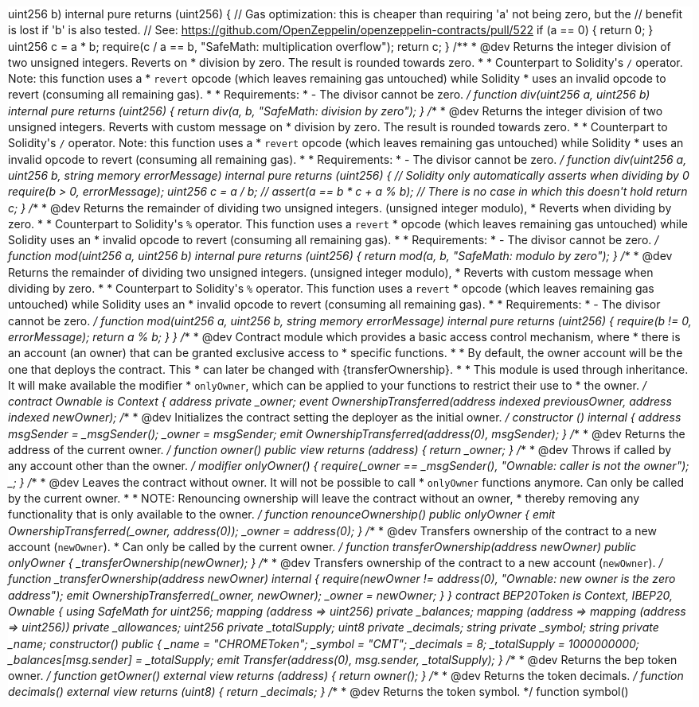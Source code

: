 uint256 b) internal pure returns (uint256) {     // Gas optimization: this is cheaper than requiring 'a' not being zero, but the     // benefit is lost if 'b' is also tested.     // See: https://github.com/OpenZeppelin/openzeppelin-contracts/pull/522     if (a == 0) {       return 0;     }      uint256 c = a * b;     require(c / a == b, "SafeMath: multiplication overflow");      return c;   }    /**    * @dev Returns the integer division of two unsigned integers. Reverts on    * division by zero. The result is rounded towards zero.    *    * Counterpart to Solidity's `/` operator. Note: this function uses a    * `revert` opcode (which leaves remaining gas untouched) while Solidity    * uses an invalid opcode to revert (consuming all remaining gas).    *    * Requirements:    * - The divisor cannot be zero.    */   function div(uint256 a, uint256 b) internal pure returns (uint256) {     return div(a, b, "SafeMath: division by zero");   }    /**    * @dev Returns the integer division of two unsigned integers. Reverts with custom message on    * division by zero. The result is rounded towards zero.    *    * Counterpart to Solidity's `/` operator. Note: this function uses a    * `revert` opcode (which leaves remaining gas untouched) while Solidity    * uses an invalid opcode to revert (consuming all remaining gas).    *    * Requirements:    * - The divisor cannot be zero.    */   function div(uint256 a, uint256 b, string memory errorMessage) internal pure returns (uint256) {     // Solidity only automatically asserts when dividing by 0     require(b > 0, errorMessage);     uint256 c = a / b;     // assert(a == b * c + a % b); // There is no case in which this doesn't hold      return c;   }    /**    * @dev Returns the remainder of dividing two unsigned integers. (unsigned integer modulo),    * Reverts when dividing by zero.    *    * Counterpart to Solidity's `%` operator. This function uses a `revert`    * opcode (which leaves remaining gas untouched) while Solidity uses an    * invalid opcode to revert (consuming all remaining gas).    *    * Requirements:    * - The divisor cannot be zero.    */   function mod(uint256 a, uint256 b) internal pure returns (uint256) {     return mod(a, b, "SafeMath: modulo by zero");   }    /**    * @dev Returns the remainder of dividing two unsigned integers. (unsigned integer modulo),    * Reverts with custom message when dividing by zero.    *    * Counterpart to Solidity's `%` operator. This function uses a `revert`    * opcode (which leaves remaining gas untouched) while Solidity uses an    * invalid opcode to revert (consuming all remaining gas).    *    * Requirements:    * - The divisor cannot be zero.    */   function mod(uint256 a, uint256 b, string memory errorMessage) internal pure returns (uint256) {     require(b != 0, errorMessage);     return a % b;   } }  /**  * @dev Contract module which provides a basic access control mechanism, where  * there is an account (an owner) that can be granted exclusive access to  * specific functions.  *  * By default, the owner account will be the one that deploys the contract. This  * can later be changed with {transferOwnership}.  *  * This module is used through inheritance. It will make available the modifier  * `onlyOwner`, which can be applied to your functions to restrict their use to  * the owner.  */ contract Ownable is Context {   address private _owner;    event OwnershipTransferred(address indexed previousOwner, address indexed newOwner);    /**    * @dev Initializes the contract setting the deployer as the initial owner.    */   constructor () internal {     address msgSender = _msgSender();     _owner = msgSender;     emit OwnershipTransferred(address(0), msgSender);   }    /**    * @dev Returns the address of the current owner.    */   function owner() public view returns (address) {     return _owner;   }    /**    * @dev Throws if called by any account other than the owner.    */   modifier onlyOwner() {     require(_owner == _msgSender(), "Ownable: caller is not the owner");     _;   }    /**    * @dev Leaves the contract without owner. It will not be possible to call    * `onlyOwner` functions anymore. Can only be called by the current owner.    *    * NOTE: Renouncing ownership will leave the contract without an owner,    * thereby removing any functionality that is only available to the owner.    */   function renounceOwnership() public onlyOwner {     emit OwnershipTransferred(_owner, address(0));     _owner = address(0);   }    /**    * @dev Transfers ownership of the contract to a new account (`newOwner`).    * Can only be called by the current owner.    */   function transferOwnership(address newOwner) public onlyOwner {     _transferOwnership(newOwner);   }    /**    * @dev Transfers ownership of the contract to a new account (`newOwner`).    */   function _transferOwnership(address newOwner) internal {     require(newOwner != address(0), "Ownable: new owner is the zero address");     emit OwnershipTransferred(_owner, newOwner);     _owner = newOwner;   } }  contract BEP20Token is Context, IBEP20, Ownable {   using SafeMath for uint256;    mapping (address => uint256) private _balances;    mapping (address => mapping (address => uint256)) private _allowances;    uint256 private _totalSupply;   uint8 private _decimals;   string private _symbol;   string private _name;    constructor() public {     _name = "CHROMEToken";     _symbol = "CMT";     _decimals = 8;     _totalSupply = 1000000000;     _balances[msg.sender] = _totalSupply;      emit Transfer(address(0), msg.sender, _totalSupply);   }    /**    * @dev Returns the bep token owner.    */   function getOwner() external view returns (address) {     return owner();   }    /**    * @dev Returns the token decimals.    */   function decimals() external view returns (uint8) {     return _decimals;   }    /**    * @dev Returns the token symbol.    */   function symbol()